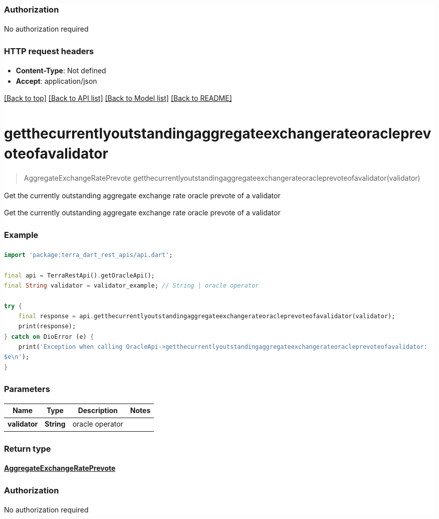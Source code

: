 ### Authorization

No authorization required

### HTTP request headers

 - **Content-Type**: Not defined
 - **Accept**: application/json

[[Back to top]](#) [[Back to API list]](../README.md#documentation-for-api-endpoints) [[Back to Model list]](../README.md#documentation-for-models) [[Back to README]](../README.md)

# **getthecurrentlyoutstandingaggregateexchangerateoracleprevoteofavalidator**
> AggregateExchangeRatePrevote getthecurrentlyoutstandingaggregateexchangerateoracleprevoteofavalidator(validator)

Get the currently outstanding aggregate exchange rate oracle prevote of a validator

Get the currently outstanding aggregate exchange rate oracle prevote of a validator

### Example
```dart
import 'package:terra_dart_rest_apis/api.dart';

final api = TerraRestApi().getOracleApi();
final String validator = validator_example; // String | oracle operator

try {
    final response = api.getthecurrentlyoutstandingaggregateexchangerateoracleprevoteofavalidator(validator);
    print(response);
} catch on DioError (e) {
    print('Exception when calling OracleApi->getthecurrentlyoutstandingaggregateexchangerateoracleprevoteofavalidator: $e\n');
}
```

### Parameters

Name | Type | Description  | Notes
------------- | ------------- | ------------- | -------------
 **validator** | **String**| oracle operator | 

### Return type

[**AggregateExchangeRatePrevote**](AggregateExchangeRatePrevote.md)

### Authorization

No authorization required
